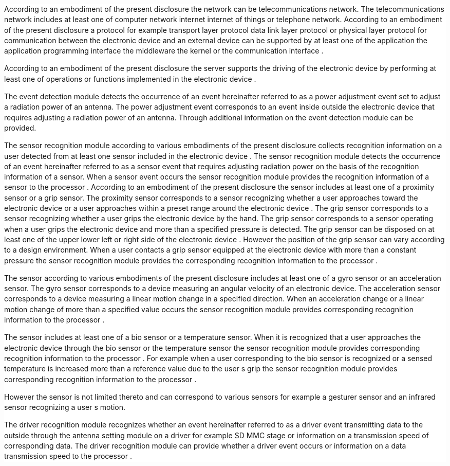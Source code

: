 According to an embodiment of the present disclosure the network can be telecommunications network. The telecommunications network includes at least one of computer network internet internet of things or telephone network. According to an embodiment of the present disclosure a protocol for example transport layer protocol data link layer protocol or physical layer protocol for communication between the electronic device and an external device can be supported by at least one of the application the application programming interface the middleware the kernel or the communication interface .

According to an embodiment of the present disclosure the server supports the driving of the electronic device by performing at least one of operations or functions implemented in the electronic device .

The event detection module detects the occurrence of an event hereinafter referred to as a power adjustment event set to adjust a radiation power of an antenna. The power adjustment event corresponds to an event inside outside the electronic device that requires adjusting a radiation power of an antenna. Through additional information on the event detection module can be provided.

The sensor recognition module according to various embodiments of the present disclosure collects recognition information on a user detected from at least one sensor included in the electronic device . The sensor recognition module detects the occurrence of an event hereinafter referred to as a sensor event that requires adjusting radiation power on the basis of the recognition information of a sensor. When a sensor event occurs the sensor recognition module provides the recognition information of a sensor to the processor . According to an embodiment of the present disclosure the sensor includes at least one of a proximity sensor or a grip sensor. The proximity sensor corresponds to a sensor recognizing whether a user approaches toward the electronic device or a user approaches within a preset range around the electronic device . The grip sensor corresponds to a sensor recognizing whether a user grips the electronic device by the hand. The grip sensor corresponds to a sensor operating when a user grips the electronic device and more than a specified pressure is detected. The grip sensor can be disposed on at least one of the upper lower left or right side of the electronic device . However the position of the grip sensor can vary according to a design environment. When a user contacts a grip sensor equipped at the electronic device with more than a constant pressure the sensor recognition module provides the corresponding recognition information to the processor .

The sensor according to various embodiments of the present disclosure includes at least one of a gyro sensor or an acceleration sensor. The gyro sensor corresponds to a device measuring an angular velocity of an electronic device. The acceleration sensor corresponds to a device measuring a linear motion change in a specified direction. When an acceleration change or a linear motion change of more than a specified value occurs the sensor recognition module provides corresponding recognition information to the processor .

The sensor includes at least one of a bio sensor or a temperature sensor. When it is recognized that a user approaches the electronic device through the bio sensor or the temperature sensor the sensor recognition module provides corresponding recognition information to the processor . For example when a user corresponding to the bio sensor is recognized or a sensed temperature is increased more than a reference value due to the user s grip the sensor recognition module provides corresponding recognition information to the processor .

However the sensor is not limited thereto and can correspond to various sensors for example a gesturer sensor and an infrared sensor recognizing a user s motion.

The driver recognition module recognizes whether an event hereinafter referred to as a driver event transmitting data to the outside through the antenna setting module on a driver for example SD MMC stage or information on a transmission speed of corresponding data. The driver recognition module can provide whether a driver event occurs or information on a data transmission speed to the processor .
